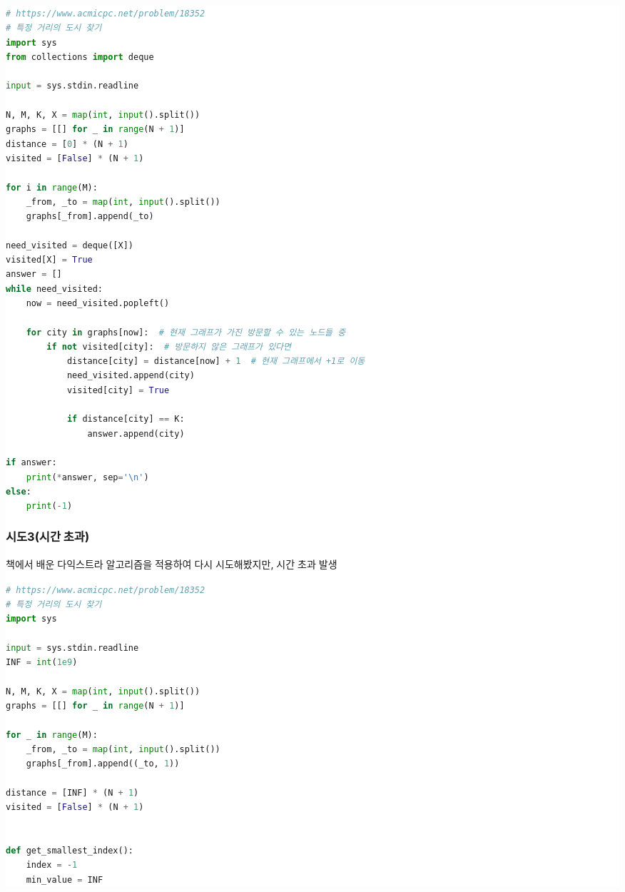 ```python
# https://www.acmicpc.net/problem/18352
# 특정 거리의 도시 찾기
import sys
from collections import deque

input = sys.stdin.readline

N, M, K, X = map(int, input().split())
graphs = [[] for _ in range(N + 1)]
distance = [0] * (N + 1)
visited = [False] * (N + 1)

for i in range(M):
    _from, _to = map(int, input().split())
    graphs[_from].append(_to)

need_visited = deque([X])
visited[X] = True
answer = []
while need_visited:
    now = need_visited.popleft()

    for city in graphs[now]:  # 현재 그래프가 가진 방문할 수 있는 노드들 중
        if not visited[city]:  # 방문하지 않은 그래프가 있다면
            distance[city] = distance[now] + 1  # 현재 그래프에서 +1로 이동
            need_visited.append(city)
            visited[city] = True

            if distance[city] == K:
                answer.append(city)

if answer:
    print(*answer, sep='\n')
else:
    print(-1)
```

### 시도3(시간 초과)

책에서 배운 다익스트라 알고리즘을 적용하여 다시 시도해봤지만, 시간 초과 발생 

```python
# https://www.acmicpc.net/problem/18352
# 특정 거리의 도시 찾기
import sys

input = sys.stdin.readline
INF = int(1e9)

N, M, K, X = map(int, input().split())
graphs = [[] for _ in range(N + 1)]

for _ in range(M):
    _from, _to = map(int, input().split())
    graphs[_from].append((_to, 1))

distance = [INF] * (N + 1)
visited = [False] * (N + 1)


def get_smallest_index():
    index = -1
    min_value = INF

```